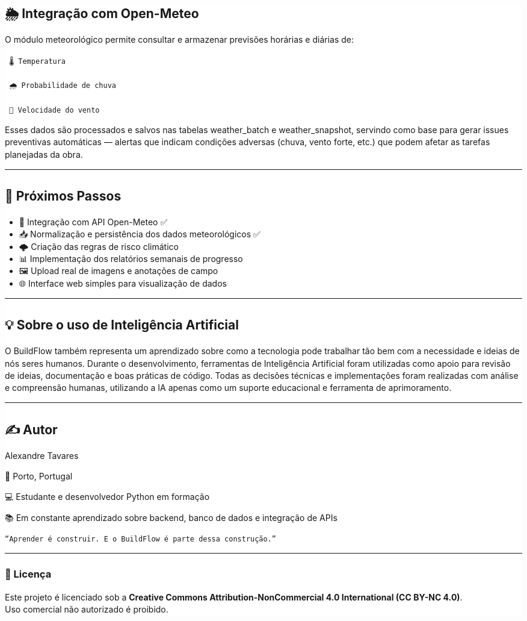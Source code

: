 ## 🌦️ Integração com Open-Meteo

O módulo meteorológico permite consultar e armazenar previsões horárias e diárias de:
```
 🌡️ Temperatura

 🌧️ Probabilidade de chuva

 💨 Velocidade do vento
```
Esses dados são processados e salvos nas tabelas weather_batch e weather_snapshot, servindo como base para gerar issues preventivas automáticas — alertas que indicam condições adversas (chuva, vento forte, etc.) que podem afetar as tarefas planejadas da obra.

---

## 🧪 Próximos Passos

 -  🔗 Integração com API Open-Meteo ✅ 
 -  📥 Normalização e persistência dos dados meteorológicos ✅
 -  🌩️ Criação das regras de risco climático
 -  📊 Implementação dos relatórios semanais de progresso
 -  🖼️ Upload real de imagens e anotações de campo
 -  🌐 Interface web simples para visualização de dados

---

## 💡 Sobre o uso de Inteligência Artificial

O BuildFlow também representa um aprendizado sobre como a tecnologia pode trabalhar tão bem com a necessidade e ideias de nós seres humanos.
Durante o desenvolvimento, ferramentas de Inteligência Artificial foram utilizadas como apoio para revisão de ideias, documentação e boas práticas de código.
Todas as decisões técnicas e implementações foram realizadas com análise e compreensão humanas, utilizando a IA apenas como um suporte educacional e ferramenta de aprimoramento.

---

## ✍️ Autor

Alexandre Tavares

📍 Porto, Portugal

💻 Estudante e desenvolvedor Python em formação

📚 Em constante aprendizado sobre backend, banco de dados e integração de APIs
```
“Aprender é construir. E o BuildFlow é parte dessa construção.”
```

---
### 🪪 Licença
Este projeto é licenciado sob a **Creative Commons Attribution-NonCommercial 4.0 International (CC BY-NC 4.0)**.  
Uso comercial não autorizado é proibido.